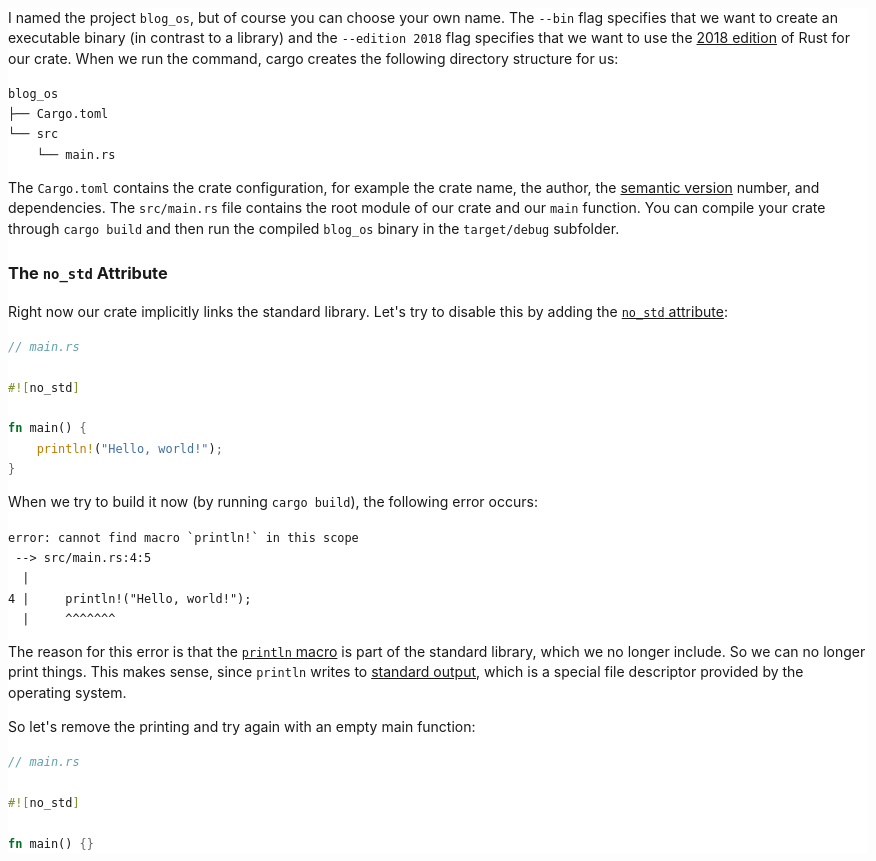 I named the project `blog_os`, but of course you can choose your own name. The `--bin` flag specifies that we want to create an executable binary (in contrast to a library) and the `--edition 2018` flag specifies that we want to use the [2018 edition] of Rust for our crate. When we run the command, cargo creates the following directory structure for us:

[2018 edition]: https://rust-lang-nursery.github.io/edition-guide/rust-2018/index.html

```
blog_os
├── Cargo.toml
└── src
    └── main.rs
```

The `Cargo.toml` contains the crate configuration, for example the crate name, the author, the [semantic version] number, and dependencies. The `src/main.rs` file contains the root module of our crate and our `main` function. You can compile your crate through `cargo build` and then run the compiled `blog_os` binary in the `target/debug` subfolder.

[semantic version]: http://semver.org/

### The `no_std` Attribute

Right now our crate implicitly links the standard library. Let's try to disable this by adding the [`no_std` attribute]:

```rust
// main.rs

#![no_std]

fn main() {
    println!("Hello, world!");
}
```

When we try to build it now (by running `cargo build`), the following error occurs:

```
error: cannot find macro `println!` in this scope
 --> src/main.rs:4:5
  |
4 |     println!("Hello, world!");
  |     ^^^^^^^
```

The reason for this error is that the [`println` macro] is part of the standard library, which we no longer include. So we can no longer print things. This makes sense, since `println` writes to [standard output], which is a special file descriptor provided by the operating system.

[`println` macro]: https://doc.rust-lang.org/std/macro.println.html
[standard output]: https://en.wikipedia.org/wiki/Standard_streams#Standard_output_.28stdout.29

So let's remove the printing and try again with an empty main function:

```rust
// main.rs

#![no_std]

fn main() {}
```


[bare metal]: https://en.wikipedia.org/wiki/Bare_machine
[GitHub]: https://github.com/phil-opp/blog_os
[at the bottom]: #comments
[post branch]: https://github.com/phil-opp/blog_os/tree/post-01
[option]: https://doc.rust-lang.org/core/option/
[Rust standard library]: https://doc.rust-lang.org/std/
[iterators]: https://doc.rust-lang.org/book/ch13-02-iterators.html
[closures]: https://doc.rust-lang.org/book/ch13-01-closures.html
[pattern matching]: https://doc.rust-lang.org/book/ch06-00-enums.html
[string formatting]: https://doc.rust-lang.org/core/macro.write.html
[ownership system]: https://doc.rust-lang.org/book/ch04-00-understanding-ownership.html
[undefined behavior]: https://www.nayuki.io/page/undefined-behavior-in-c-and-cplusplus-programs
[memory safety]: https://tonyarcieri.com/it-s-time-for-a-memory-safety-intervention
[standard library]: https://doc.rust-lang.org/std/
[`no_std` attribute]: https://doc.rust-lang.org/1.30.0/book/first-edition/using-rust-without-the-standard-library.html
[panic]: https://doc.rust-lang.org/stable/book/ch09-01-unrecoverable-errors-with-panic.html
[PanicInfo]: https://doc.rust-lang.org/nightly/core/panic/struct.PanicInfo.html
[diverging function]: https://doc.rust-lang.org/1.30.0/book/first-edition/functions.html#diverging-functions
[“never” type]: https://doc.rust-lang.org/nightly/std/primitive.never.html
[`Copy`]: https://doc.rust-lang.org/nightly/core/marker/trait.Copy.html
[copy code]: https://github.com/rust-lang/rust/blob/485397e49a02a3b7ff77c17e4a3f16c653925cb3/src/libcore/marker.rs#L296-L299
[stack unwinding]: http://www.bogotobogo.com/cplusplus/stackunwinding.php
[libunwind]: http://www.nongnu.org/libunwind/
[structured exception handling]: https://msdn.microsoft.com/en-us/library/windows/desktop/ms680657(v=vs.85).aspx
[abort on panic]: https://github.com/rust-lang/rust/pull/32900
[runtime system]: https://en.wikipedia.org/wiki/Runtime_system
[rt::lang_start]: https://github.com/rust-lang/rust/blob/bb4d1491466d8239a7a5fd68bd605e3276e97afb/src/libstd/rt.rs#L32-L73
[name mangling]: https://en.wikipedia.org/wiki/Name_mangling
[C calling convention]: https://en.wikipedia.org/wiki/Calling_convention
[`exit` system call]: https://en.wikipedia.org/wiki/Exit_(system_call)
[_target triple_]: https://clang.llvm.org/docs/CrossCompilation.html#target-triple
[ABI]: https://en.wikipedia.org/wiki/Application_binary_interface
[embedded]: https://en.wikipedia.org/wiki/Embedded_system
[ARM]: https://en.wikipedia.org/wiki/ARM_architecture
[cross compile]: https://en.wikipedia.org/wiki/Cross_compiler
[custom target]: https://doc.rust-lang.org/rustc/targets/custom.html
[next post]: @/second-edition/posts/02-minimal-rust-kernel/index.md